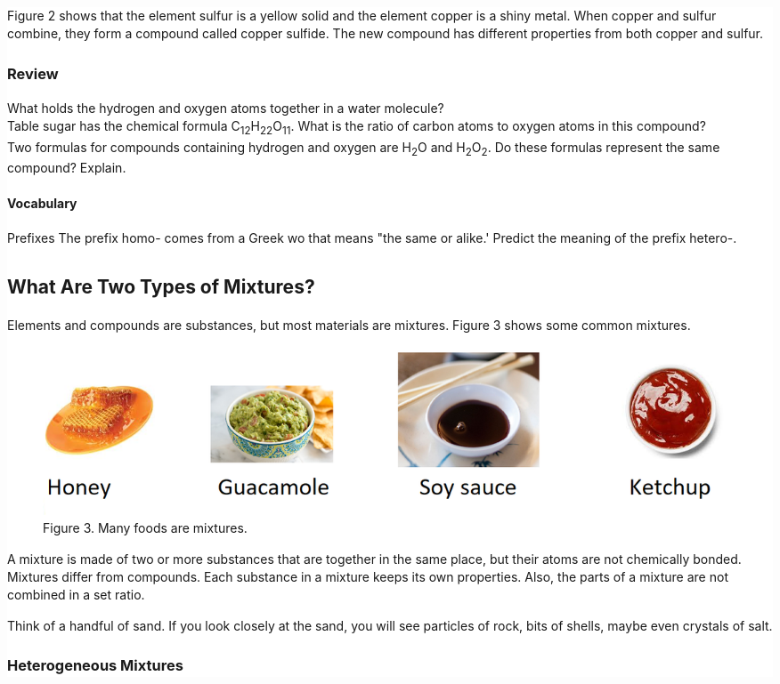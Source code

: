 </figure>

Figure 2 shows that the element sulfur is a yellow solid and 
the element copper is a shiny metal. When copper and sulfur 
combine, they form a compound called copper sulfide. The new 
compound has different properties from both copper and sulfur.


### Review

What holds the hydrogen and oxygen atoms together in a water molecule?   
Table sugar has the chemical formula 
C<sub>12</sub>H<sub>22</sub>O<sub>11</sub>. What is the ratio of 
carbon atoms to oxygen atoms in this compound?   
Two formulas for compounds containing hydrogen and oxygen 
are H<sub>2</sub>O and H<sub>2</sub>O<sub>2</sub>. 
Do these formulas represent the same compound? Explain.    

#### Vocabulary 
Prefixes The prefix homo- comes from a Greek wo that means 
"the same or alike.' Predict the meaning of the prefix hetero-.

## What Are Two Types of Mixtures?  

Elements and compounds are substances, but most materials are mixtures. 
Figure 3 shows some common mixtures. 

<figure>
  <img src="fig03.png" alt="Figure 3"/>
  <figcaption>Figure 3. Many foods are mixtures.</figcaption>
</figure>

A mixture is made of two or more 
substances that are together in the same place, but their atoms are 
not chemically bonded. Mixtures differ from compounds. Each substance 
in a mixture keeps its own properties. Also, the parts of a mixture are 
not combined in a set ratio.  

Think of a handful of sand. If you look closely at the sand, you will 
see particles of rock, bits of shells, maybe even crystals of salt.

### Heterogeneous Mixtures 

